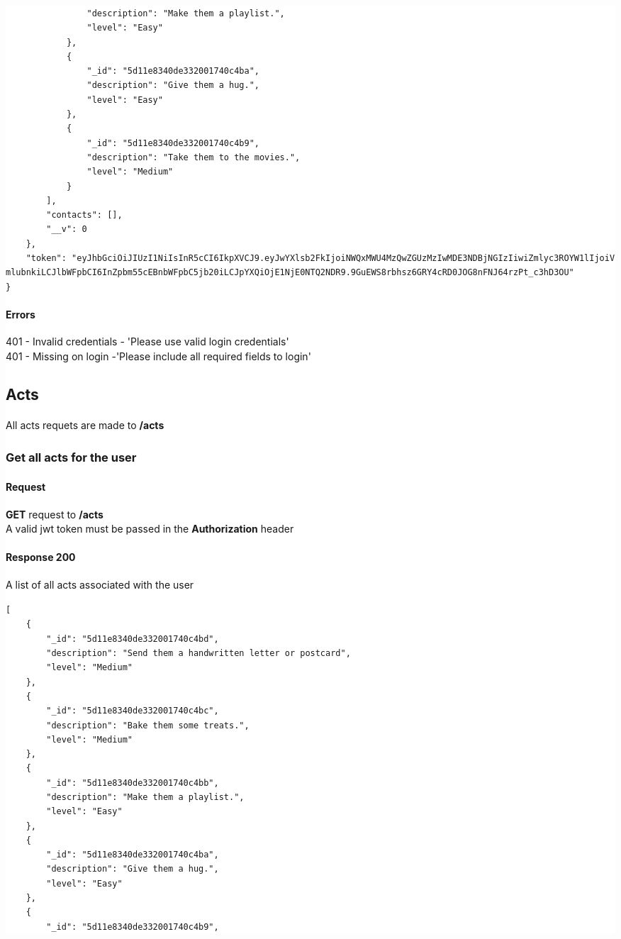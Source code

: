 ```
                "description": "Make them a playlist.",
                "level": "Easy"
            },
            {
                "_id": "5d11e8340de332001740c4ba",
                "description": "Give them a hug.",
                "level": "Easy"
            },
            {
                "_id": "5d11e8340de332001740c4b9",
                "description": "Take them to the movies.",
                "level": "Medium"
            }
        ],
        "contacts": [],
        "__v": 0
    },
    "token": "eyJhbGciOiJIUzI1NiIsInR5cCI6IkpXVCJ9.eyJwYXlsb2FkIjoiNWQxMWU4MzQwZGUzMzIwMDE3NDBjNGIzIiwiZmlyc3ROYW1lIjoiVmlubnkiLCJlbWFpbCI6InZpbm55cEBnbWFpbC5jb20iLCJpYXQiOjE1NjE0NTQ2NDR9.9GuEWS8rbhsz6GRY4cRD0JOG8nFNJ64rzPt_c3hD3OU"
}
```

#### Errors
401 - Invalid credentials - 'Please use valid login credentials' </br>
401 - Missing on login -'Please include all required fields to login'

## Acts
All acts requets are made to **/acts**

### Get all acts for the user

#### Request
**GET** request to **/acts** <br />
A valid jwt token must be passed in the **Authorization** header

#### Response 200
A list of all acts associated with the user
```
[
    {
        "_id": "5d11e8340de332001740c4bd",
        "description": "Send them a handwritten letter or postcard",
        "level": "Medium"
    },
    {
        "_id": "5d11e8340de332001740c4bc",
        "description": "Bake them some treats.",
        "level": "Medium"
    },
    {
        "_id": "5d11e8340de332001740c4bb",
        "description": "Make them a playlist.",
        "level": "Easy"
    },
    {
        "_id": "5d11e8340de332001740c4ba",
        "description": "Give them a hug.",
        "level": "Easy"
    },
    {
        "_id": "5d11e8340de332001740c4b9",
```
